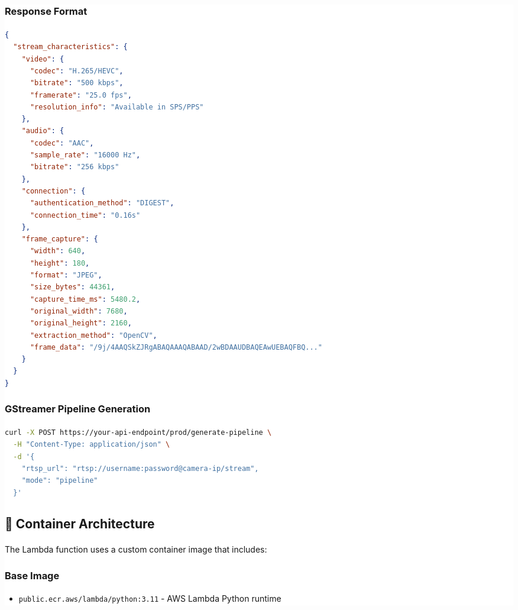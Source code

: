 ### Response Format
```json
{
  "stream_characteristics": {
    "video": {
      "codec": "H.265/HEVC",
      "bitrate": "500 kbps",
      "framerate": "25.0 fps",
      "resolution_info": "Available in SPS/PPS"
    },
    "audio": {
      "codec": "AAC",
      "sample_rate": "16000 Hz",
      "bitrate": "256 kbps"
    },
    "connection": {
      "authentication_method": "DIGEST",
      "connection_time": "0.16s"
    },
    "frame_capture": {
      "width": 640,
      "height": 180,
      "format": "JPEG",
      "size_bytes": 44361,
      "capture_time_ms": 5480.2,
      "original_width": 7680,
      "original_height": 2160,
      "extraction_method": "OpenCV",
      "frame_data": "/9j/4AAQSkZJRgABAQAAAQABAAD/2wBDAAUDBAQEAwUEBAQFBQ..."
    }
  }
}
```

### GStreamer Pipeline Generation
```bash
curl -X POST https://your-api-endpoint/prod/generate-pipeline \
  -H "Content-Type: application/json" \
  -d '{
    "rtsp_url": "rtsp://username:password@camera-ip/stream",
    "mode": "pipeline"
  }'
```

## 🐳 Container Architecture

The Lambda function uses a custom container image that includes:

### Base Image
- `public.ecr.aws/lambda/python:3.11` - AWS Lambda Python runtime
